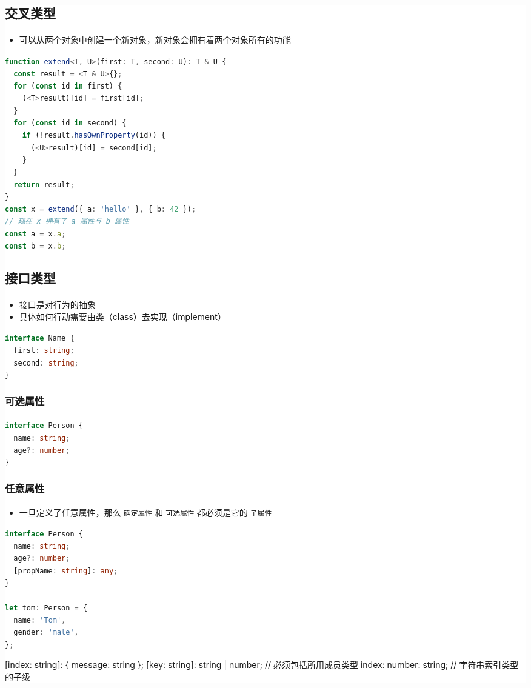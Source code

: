 ## 交叉类型

- 可以从两个对象中创建一个新对象，新对象会拥有着两个对象所有的功能

```ts
function extend<T, U>(first: T, second: U): T & U {
  const result = <T & U>{};
  for (const id in first) {
    (<T>result)[id] = first[id];
  }
  for (const id in second) {
    if (!result.hasOwnProperty(id)) {
      (<U>result)[id] = second[id];
    }
  }
  return result;
}
const x = extend({ a: 'hello' }, { b: 42 });
// 现在 x 拥有了 a 属性与 b 属性
const a = x.a;
const b = x.b;
```

## 接口类型

- 接口是对行为的抽象
- 具体如何行动需要由类（class）去实现（implement）

```ts
interface Name {
  first: string;
  second: string;
}
```

### 可选属性

```ts
interface Person {
  name: string;
  age?: number;
}
```

### 任意属性

- 一旦定义了任意属性，那么 `确定属性` 和 `可选属性` 都必须是它的 `子属性`

```ts
interface Person {
  name: string;
  age?: number;
  [propName: string]: any;
}

let tom: Person = {
  name: 'Tom',
  gender: 'male',
};
```


  [index: number]: number;
  [0]: FieldDropdownName;
  [1]: FieldDropdownId;
  [P in K]: T[P];
  [index: string]: { message: string };
  [key: string]: string | number; // 必须包括所用成员类型
  [index: number]: string; // 字符串索引类型的子级
